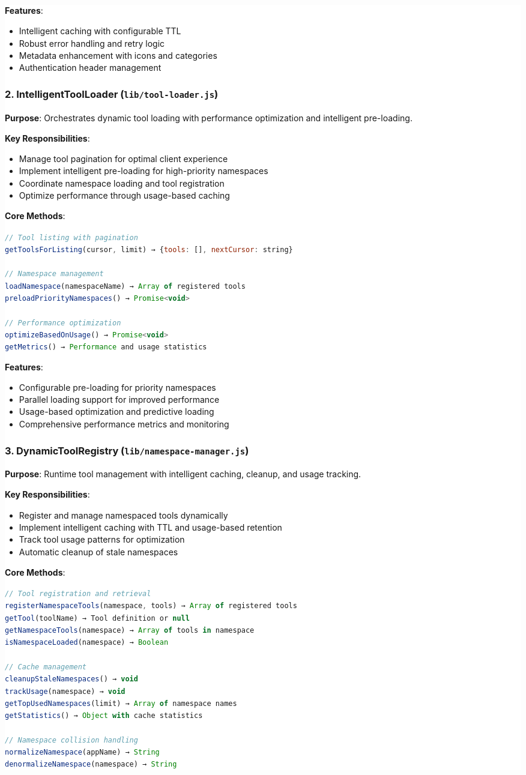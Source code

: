 **Features**:
- Intelligent caching with configurable TTL
- Robust error handling and retry logic
- Metadata enhancement with icons and categories
- Authentication header management

### 2. IntelligentToolLoader (`lib/tool-loader.js`)

**Purpose**: Orchestrates dynamic tool loading with performance optimization and intelligent pre-loading.

**Key Responsibilities**:
- Manage tool pagination for optimal client experience
- Implement intelligent pre-loading for high-priority namespaces
- Coordinate namespace loading and tool registration
- Optimize performance through usage-based caching

**Core Methods**:
```javascript
// Tool listing with pagination
getToolsForListing(cursor, limit) → {tools: [], nextCursor: string}

// Namespace management
loadNamespace(namespaceName) → Array of registered tools
preloadPriorityNamespaces() → Promise<void>

// Performance optimization
optimizeBasedOnUsage() → Promise<void>
getMetrics() → Performance and usage statistics
```

**Features**:
- Configurable pre-loading for priority namespaces
- Parallel loading support for improved performance
- Usage-based optimization and predictive loading
- Comprehensive performance metrics and monitoring

### 3. DynamicToolRegistry (`lib/namespace-manager.js`)

**Purpose**: Runtime tool management with intelligent caching, cleanup, and usage tracking.

**Key Responsibilities**:
- Register and manage namespaced tools dynamically
- Implement intelligent caching with TTL and usage-based retention
- Track tool usage patterns for optimization
- Automatic cleanup of stale namespaces

**Core Methods**:
```javascript
// Tool registration and retrieval
registerNamespaceTools(namespace, tools) → Array of registered tools
getTool(toolName) → Tool definition or null
getNamespaceTools(namespace) → Array of tools in namespace
isNamespaceLoaded(namespace) → Boolean

// Cache management
cleanupStaleNamespaces() → void
trackUsage(namespace) → void
getTopUsedNamespaces(limit) → Array of namespace names
getStatistics() → Object with cache statistics

// Namespace collision handling
normalizeNamespace(appName) → String
denormalizeNamespace(namespace) → String
```

